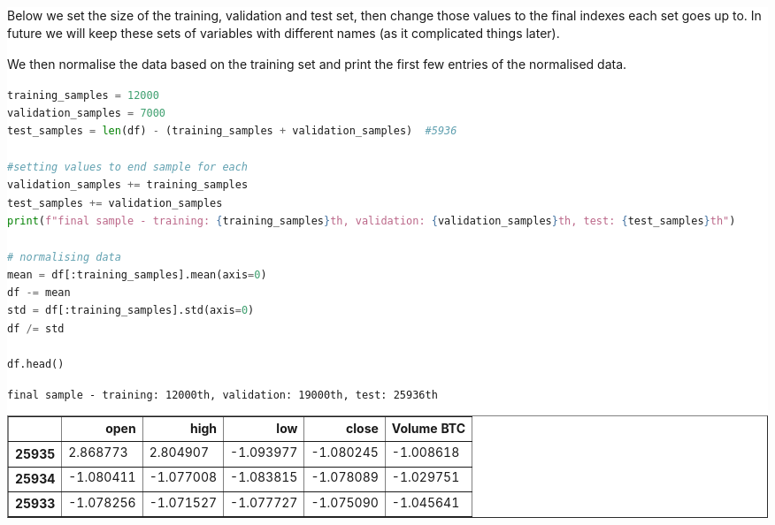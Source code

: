 Below we set the size of the training, validation and test set, then change those values to the final indexes each set goes up to. In future we will keep these sets of variables with different names (as it complicated things later).

We then normalise the data based on the training set and print the first few entries of the normalised data.


```python
training_samples = 12000
validation_samples = 7000
test_samples = len(df) - (training_samples + validation_samples)  #5936

#setting values to end sample for each
validation_samples += training_samples
test_samples += validation_samples
print(f"final sample - training: {training_samples}th, validation: {validation_samples}th, test: {test_samples}th")

# normalising data
mean = df[:training_samples].mean(axis=0)
df -= mean
std = df[:training_samples].std(axis=0)
df /= std

df.head()
```

`final sample - training: 12000th, validation: 19000th, test: 25936th`

<table border="1" class="dataframe">
  <thead>
    <tr style="text-align: right;">
      <th></th>
      <th>open</th>
      <th>high</th>
      <th>low</th>
      <th>close</th>
      <th>Volume BTC</th>
    </tr>
  </thead>
  <tbody>
    <tr>
      <th>25935</th>
      <td>2.868773</td>
      <td>2.804907</td>
      <td>-1.093977</td>
      <td>-1.080245</td>
      <td>-1.008618</td>
    </tr>
    <tr>
      <th>25934</th>
      <td>-1.080411</td>
      <td>-1.077008</td>
      <td>-1.083815</td>
      <td>-1.078089</td>
      <td>-1.029751</td>
    </tr>
    <tr>
      <th>25933</th>
      <td>-1.078256</td>
      <td>-1.071527</td>
      <td>-1.077727</td>
      <td>-1.075090</td>
      <td>-1.045641</td>
    </tr>